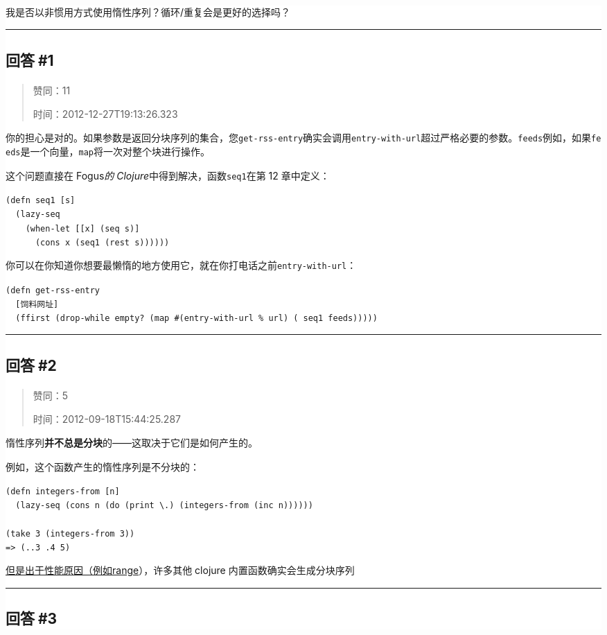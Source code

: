 我是否以非惯用方式使用惰性序列？循环/重复会是更好的选择吗？

* * *

## 回答 #1

> 赞同：11
> 
> 时间：2012-12-27T19:13:26.323

你的担心是对的。如果参数是返回分块序列的集合，您`get-rss-entry`确实会调用`entry-with-url`超过严格必要的参数。`feeds`例如，如果`feeds`是一个向量，`map`将一次对整个块进行操作。

这个问题直接在 Fogus*的 Clojure*中得到解决，函数`seq1`在第 12 章中定义：

```
(defn seq1 [s]
  (lazy-seq
    (when-let [[x] (seq s)]
      (cons x (seq1 (rest s)))))) 
```

你可以在你知道你想要最懒惰的地方使用它，就在你打电话之前`entry-with-url`：

```
(defn get-rss-entry
  [饲料网址]
  (ffirst (drop-while empty? (map #(entry-with-url % url) ( seq1 feeds)))))

```

* * *

## 回答 #2

> 赞同：5
> 
> 时间：2012-09-18T15:44:25.287

惰性序列**并不总是分块**的——这取决于它们是如何产生的。

例如，这个函数产生的惰性序列是不分块的：

```
(defn integers-from [n]
  (lazy-seq (cons n (do (print \.) (integers-from (inc n))))))

(take 3 (integers-from 3))
=> (..3 .4 5) 
```

[但是出于性能原因（例如range](http://clojuredocs.org/clojure_core/clojure.core/range)），许多其他 clojure 内置函数确实会生成分块序列

* * *

## 回答 #3
